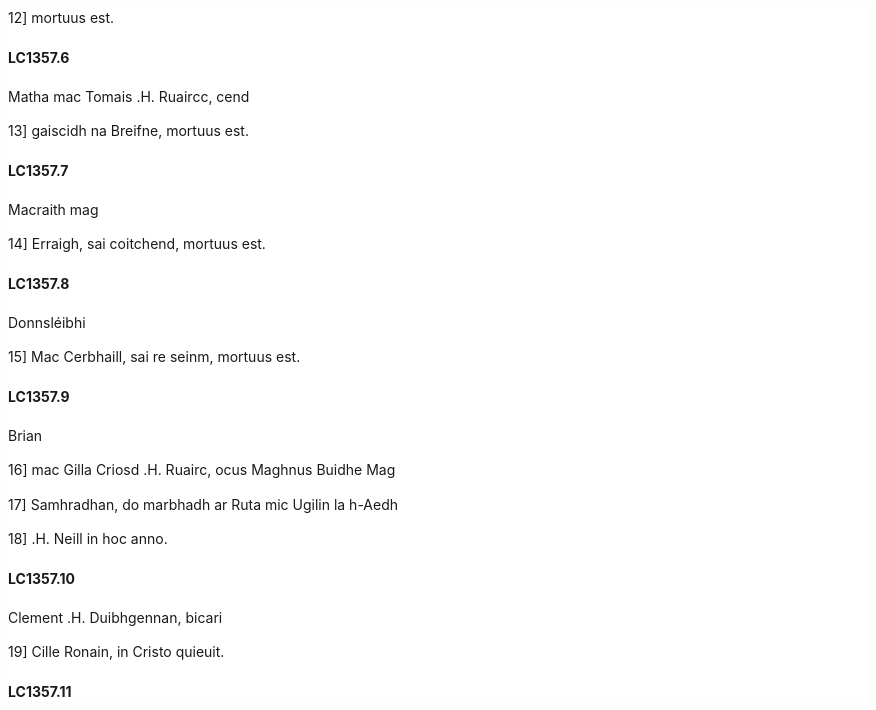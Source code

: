   
12] 
mortuus est.


#### LC1357.6


Matha mac Tomais .H. Ruaircc, cend

  
13] 
gaiscidh na Breifne, mortuus est.


#### LC1357.7


Macraith mag

  
14] 
Erraigh, sai coitchend, mortuus est.


#### LC1357.8


Donnsléibhi

  
15] 
Mac Cerbhaill, sai re seinm, mortuus est.


#### LC1357.9


Brian

  
16] 
mac Gilla Criosd .H. Ruairc, ocus Maghnus Buidhe Mag

  
17] 
Samhradhan, do marbhadh ar Ruta mic Ugilin la h-Aedh

  
18] 
.H. Neill in hoc anno.


#### LC1357.10


Clement .H. Duibhgennan, bicari

  
19] 
Cille Ronain, in Cristo quieuit.


#### LC1357.11

